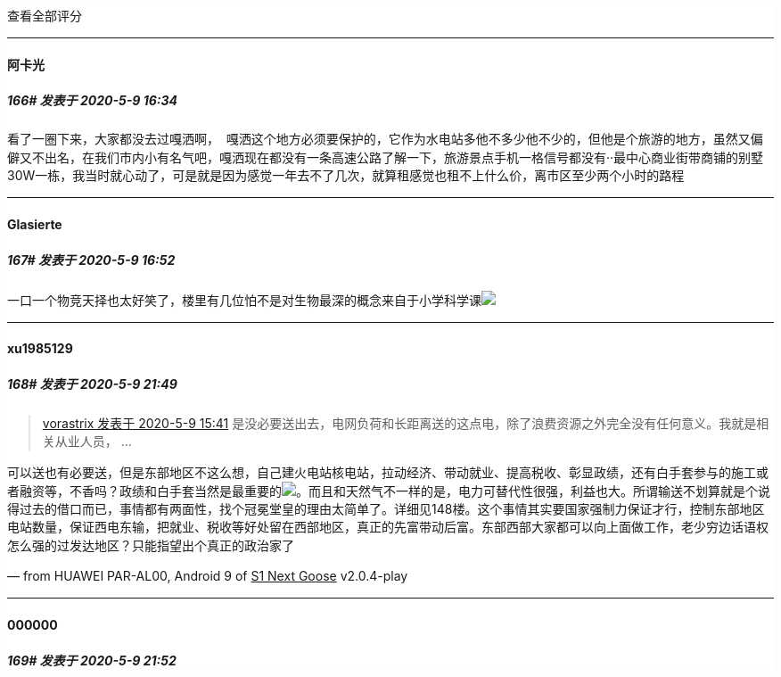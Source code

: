 

查看全部评分






*****

####  阿卡光  
##### 166#       发表于 2020-5-9 16:34




看了一圈下来，大家都没去过嘎洒啊，  嘎洒这个地方必须要保护的，它作为水电站多他不多少他不少的，但他是个旅游的地方，虽然又偏僻又不出名，在我们市内小有名气吧，嘎洒现在都没有一条高速公路了解一下，旅游景点手机一格信号都没有··最中心商业街带商铺的别墅30W一栋，我当时就心动了，可是就是因为感觉一年去不了几次，就算租感觉也租不上什么价，离市区至少两个小时的路程







*****

####  Glasierte  
##### 167#       发表于 2020-5-9 16:52




一口一个物竞天择也太好笑了，楼里有几位怕不是对生物最深的概念来自于小学科学课<img src="https://static.saraba1st.com/image/smiley/face2017/049.png" referrerpolicy="no-referrer">







*****

####  xu1985129  
##### 168#       发表于 2020-5-9 21:49



<blockquote><a href="httphttps://bbs.saraba1st.com/2b/forum.php?mod=redirect&amp;goto=findpost&amp;pid=47357199&amp;ptid=1933598" target="_blank">vorastrix 发表于 2020-5-9 15:41</a>
是没必要送出去，电网负荷和长距离送的这点电，除了浪费资源之外完全没有任何意义。我就是相关从业人员， ...</blockquote>
可以送也有必要送，但是东部地区不这么想，自己建火电站核电站，拉动经济、带动就业、提高税收、彰显政绩，还有白手套参与的施工或者融资等，不香吗？政绩和白手套当然是最重要的<img src="https://static.saraba1st.com/image/smiley/face2017/035.png" referrerpolicy="no-referrer">。而且和天然气不一样的是，电力可替代性很强，利益也大。所谓输送不划算就是个说得过去的借口而已，事情都有两面性，找个冠冕堂皇的理由太简单了。详细见148楼。这个事情其实要国家强制力保证才行，控制东部地区电站数量，保证西电东输，把就业、税收等好处留在西部地区，真正的先富带动后富。东部西部大家都可以向上面做工作，老少穷边话语权怎么强的过发达地区？只能指望出个真正的政治家了

— from HUAWEI PAR-AL00, Android 9 of [S1 Next Goose](https://pan.baidu.com/s/1mi43uRm) v2.0.4-play







*****

####  000000  
##### 169#       发表于 2020-5-9 21:52
